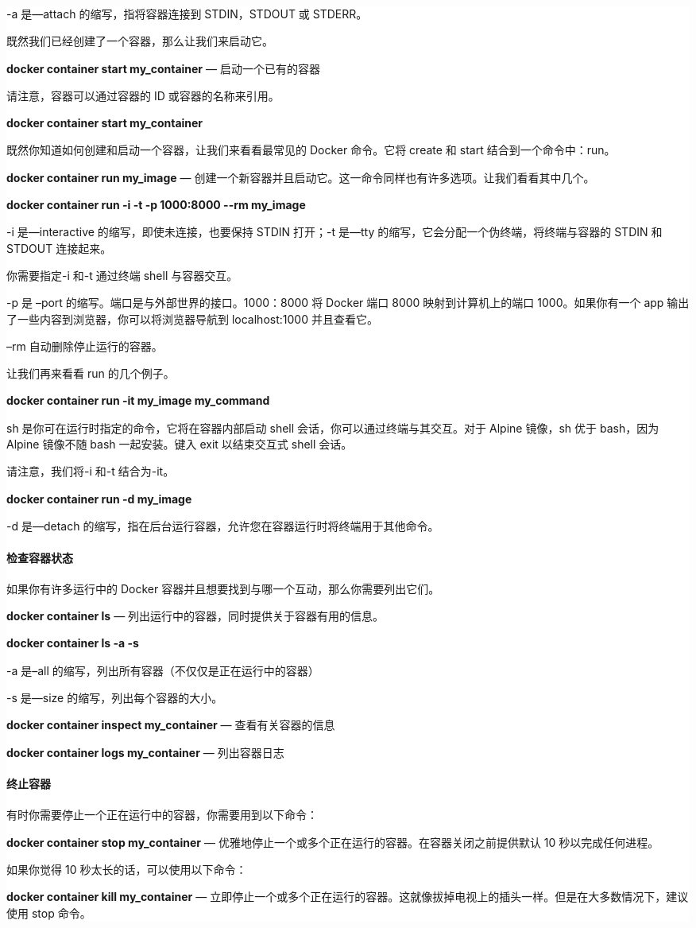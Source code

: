 -a 是—attach 的缩写，指将容器连接到 STDIN，STDOUT 或 STDERR。

既然我们已经创建了一个容器，那么让我们来启动它。

**docker container start my_container** — 启动一个已有的容器

请注意，容器可以通过容器的 ID 或容器的名称来引用。

**docker container start my_container**

既然你知道如何创建和启动一个容器，让我们来看看最常见的 Docker 命令。它将 create 和 start 结合到一个命令中：run。

**docker container run my_image** — 创建一个新容器并且启动它。这一命令同样也有许多选项。让我们看看其中几个。

**docker container run -i -t -p 1000:8000 --rm my_image**

-i 是—interactive 的缩写，即使未连接，也要保持 STDIN 打开；-t 是—tty 的缩写，它会分配一个伪终端，将终端与容器的 STDIN 和 STDOUT 连接起来。

你需要指定-i 和-t 通过终端 shell 与容器交互。

-p 是 –port 的缩写。端口是与外部世界的接口。1000：8000 将 Docker 端口 8000 映射到计算机上的端口 1000。如果你有一个 app 输出了一些内容到浏览器，你可以将浏览器导航到 localhost:1000 并且查看它。

–rm 自动删除停止运行的容器。

让我们再来看看 run 的几个例子。

**docker container run -it my_image my_command**

sh 是你可在运行时指定的命令，它将在容器内部启动 shell 会话，你可以通过终端与其交互。对于 Alpine 镜像，sh 优于 bash，因为 Alpine 镜像不随 bash 一起安装。键入 exit 以结束交互式 shell 会话。

请注意，我们将-i 和-t 结合为-it。

**docker container run -d my_image**

-d 是—detach 的缩写，指在后台运行容器，允许您在容器运行时将终端用于其他命令。

#### 检查容器状态

如果你有许多运行中的 Docker 容器并且想要找到与哪一个互动，那么你需要列出它们。

**docker container ls** — 列出运行中的容器，同时提供关于容器有用的信息。

**docker container ls -a -s**

-a 是–all 的缩写，列出所有容器（不仅仅是正在运行中的容器）

-s 是—size 的缩写，列出每个容器的大小。

**docker container inspect my_container** — 查看有关容器的信息

**docker container logs my_container** — 列出容器日志

#### 终止容器

有时你需要停止一个正在运行中的容器，你需要用到以下命令：

**docker container stop my_container** — 优雅地停止一个或多个正在运行的容器。在容器关闭之前提供默认 10 秒以完成任何进程。

如果你觉得 10 秒太长的话，可以使用以下命令：

**docker container kill my_container** — 立即停止一个或多个正在运行的容器。这就像拔掉电视上的插头一样。但是在大多数情况下，建议使用 stop 命令。
